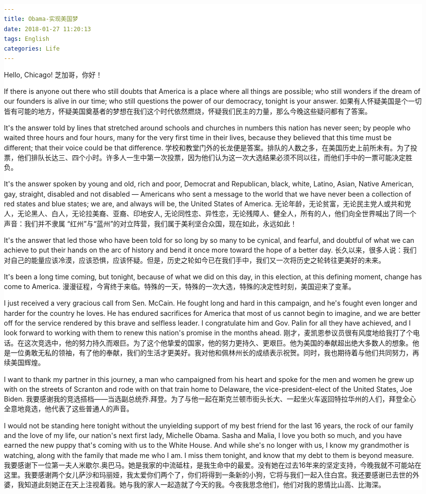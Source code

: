 ```yaml
---
title: Obama-实现美国梦
date: 2018-01-27 11:20:13
tags: English
categories: Life
---
```


Hello, Chicago!
芝加哥，你好！

If there is anyone out there who still doubts that America is a place where all things are possible; who still wonders if the dream of our founders is alive in our time; who still questions the power of our democracy, tonight is your answer.
如果有人怀疑美国是个一切皆有可能的地方，怀疑美国奠基者的梦想在我们这个时代依然燃烧，怀疑我们民主的力量，那么今晚这些疑问都有了答案。

It's the answer told by lines that stretched around schools and churches in numbers this nation has never seen; by people who waited three hours and four hours, many for the very first time in their lives, because they believed that this time must be different; that their voice could be that difference.
学校和教堂门外的长龙便是答案。排队的人数之多，在美国历史上前所未有。为了投票，他们排队长达三、四个小时。许多人一生中第一次投票，因为他们认为这一次大选结果必须不同以往，而他们手中的一票可能决定胜负。

It's the answer spoken by young and old, rich and poor, Democrat and Republican, black, white, Latino, Asian, Native American, gay, straight, disabled and not disabled — Americans who sent a message to the world that we have never been a collection of red states and blue states; we are, and always will be, the United States of America.
无论年龄，无论贫富，无论民主党人或共和党人，无论黑人、白人，无论拉美裔、亚裔、印地安人, 无论同性恋、异性恋，无论残障人、健全人，所有的人，他们向全世界喊出了同一个声音：我们并不隶属 “红州”与“蓝州”的对立阵营，我们属于美利坚合众国，现在如此，永远如此！

It's the answer that led those who have been told for so long by so many to be cynical, and fearful, and doubtful of what we can achieve to put their hands on the arc of history and bend it once more toward the hope of a better day.
长久以来，很多人说：我们对自己的能量应该冷漠，应该恐惧，应该怀疑。但是，历史之轮如今已在我们手中，我们又一次将历史之轮转往更美好的未来。

It's been a long time coming, but tonight, because of what we did on this day, in this election, at this defining moment, change has come to America.
漫漫征程，今宵终于来临。特殊的一天，特殊的一次大选，特殊的决定性时刻，美国迎来了变革。

I just received a very gracious call from Sen. McCain. He fought long and hard in this campaign, and he's fought even longer and harder for the country he loves. He has endured sacrifices for America that most of us cannot begin to imagine, and we are better off for the service rendered by this brave and selfless leader. I congratulate him and Gov. Palin for all they have achieved, and I look forward to working with them to renew this nation's promise in the months ahead.
刚才，麦凯恩参议员很有风度地给我打了个电话。在这次竞选中，他的努力持久而艰巨。为了这个他挚爱的国家，他的努力更持久、更艰巨。他为美国的奉献超出绝大多数人的想象。他是一位勇敢无私的领袖，有了他的奉献，我们的生活才更美好。我对他和佩林州长的成绩表示祝贺。同时，我也期待着与他们共同努力，再续美国辉煌。

I want to thank my partner in this journey, a man who campaigned from his heart and spoke for the men and women he grew up with on the streets of Scranton and rode with on that train home to Delaware, the vice-president-elect of the United States, Joe Biden.
我要感谢我的竞选搭档——当选副总统乔.拜登。为了与他一起在斯克兰顿市街头长大、一起坐火车返回特拉华州的人们，拜登全心全意地竟选，他代表了这些普通人的声音。

I would not be standing here tonight without the unyielding support of my best friend for the last 16 years, the rock of our family and the love of my life, our nation's next first lady, Michelle Obama. Sasha and Malia, I love you both so much, and you have earned the new puppy that's coming with us to the White House. And while she's no longer with us, I know my grandmother is watching, along with the family that made me who I am. I miss them tonight, and know that my debt to them is beyond measure.
我要感谢下一位第一夫人米歇尔.奥巴马。她是我家的中流砥柱，是我生命中的最爱。没有她在过去16年来的坚定支持，今晚我就不可能站在这里。我要感谢两个女儿萨沙和玛丽娅，我太爱你们两个了，你们将得到一条新的小狗，它将与我们一起入住白宫。我还要感谢已去世的外婆，我知道此刻她正在天上注视着我。她与我的家人一起造就了今天的我。今夜我思念他们，他们对我的恩情比山高、比海深。

